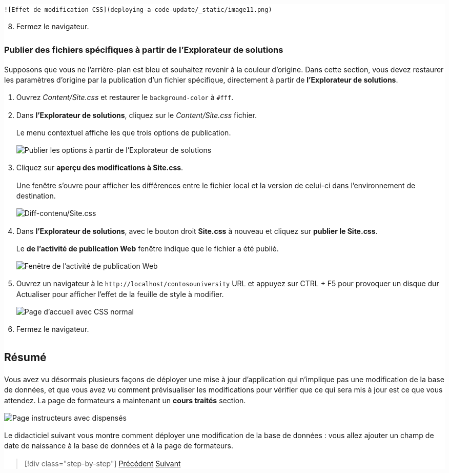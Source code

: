     ![Effet de modification CSS](deploying-a-code-update/_static/image11.png)
8. Fermez le navigateur.

### <a name="publish-specific-files-from-solution-explorer"></a>Publier des fichiers spécifiques à partir de l’Explorateur de solutions

Supposons que vous ne l’arrière-plan est bleu et souhaitez revenir à la couleur d’origine. Dans cette section, vous devez restaurer les paramètres d’origine par la publication d’un fichier spécifique, directement à partir de **l’Explorateur de solutions**.

1. Ouvrez *Content/Site.css* et restaurer le `background-color` à `#fff`.
2. Dans **l’Explorateur de solutions**, cliquez sur le *Content/Site.css* fichier.

    Le menu contextuel affiche les que trois options de publication.

    ![Publier les options à partir de l’Explorateur de solutions](deploying-a-code-update/_static/image12.png)
3. Cliquez sur **aperçu des modifications à Site.css**.

    Une fenêtre s’ouvre pour afficher les différences entre le fichier local et la version de celui-ci dans l’environnement de destination.

    ![Diff-contenu/Site.css](deploying-a-code-update/_static/image13.png)
4. Dans **l’Explorateur de solutions**, avec le bouton droit **Site.css** à nouveau et cliquez sur **publier le Site.css**.

    Le **de l’activité de publication Web** fenêtre indique que le fichier a été publié.

    ![Fenêtre de l’activité de publication Web](deploying-a-code-update/_static/image14.png)
5. Ouvrez un navigateur à le `http://localhost/contosouniversity` URL et appuyez sur CTRL + F5 pour provoquer un disque dur Actualiser pour afficher l’effet de la feuille de style à modifier.

    ![Page d’accueil avec CSS normal](deploying-a-code-update/_static/image15.png)
6. Fermez le navigateur.

## <a name="summary"></a>Résumé

Vous avez vu désormais plusieurs façons de déployer une mise à jour d’application qui n’implique pas une modification de la base de données, et que vous avez vu comment prévisualiser les modifications pour vérifier que ce qui sera mis à jour est ce que vous attendez. La page de formateurs a maintenant un **cours traités** section.

![Page instructeurs avec dispensés](deploying-a-code-update/_static/image16.png)

Le didacticiel suivant vous montre comment déployer une modification de la base de données : vous allez ajouter un champ de date de naissance à la base de données et à la page de formateurs.

>[!div class="step-by-step"]
[Précédent](deploying-to-production.md)
[Suivant](deploying-a-database-update.md)
